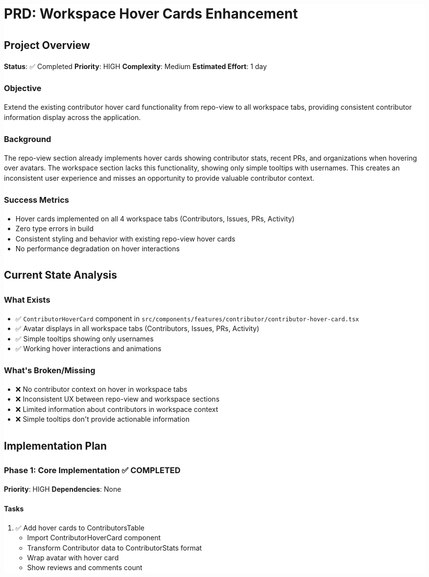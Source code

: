 # PRD: Workspace Hover Cards Enhancement

## Project Overview

**Status**: ✅ Completed
**Priority**: HIGH
**Complexity**: Medium
**Estimated Effort**: 1 day

### Objective
Extend the existing contributor hover card functionality from repo-view to all workspace tabs, providing consistent contributor information display across the application.

### Background
The repo-view section already implements hover cards showing contributor stats, recent PRs, and organizations when hovering over avatars. The workspace section lacks this functionality, showing only simple tooltips with usernames. This creates an inconsistent user experience and misses an opportunity to provide valuable contributor context.

### Success Metrics
- Hover cards implemented on all 4 workspace tabs (Contributors, Issues, PRs, Activity)
- Zero type errors in build
- Consistent styling and behavior with existing repo-view hover cards
- No performance degradation on hover interactions

## Current State Analysis

### What Exists
- ✅ `ContributorHoverCard` component in `src/components/features/contributor/contributor-hover-card.tsx`
- ✅ Avatar displays in all workspace tabs (Contributors, Issues, PRs, Activity)
- ✅ Simple tooltips showing only usernames
- ✅ Working hover interactions and animations

### What's Broken/Missing
- ❌ No contributor context on hover in workspace tabs
- ❌ Inconsistent UX between repo-view and workspace sections
- ❌ Limited information about contributors in workspace context
- ❌ Simple tooltips don't provide actionable information

## Implementation Plan

### Phase 1: Core Implementation ✅ COMPLETED
**Priority**: HIGH
**Dependencies**: None

#### Tasks
1. ✅ Add hover cards to ContributorsTable
   - Import ContributorHoverCard component
   - Transform Contributor data to ContributorStats format
   - Wrap avatar with hover card
   - Show reviews and comments count
